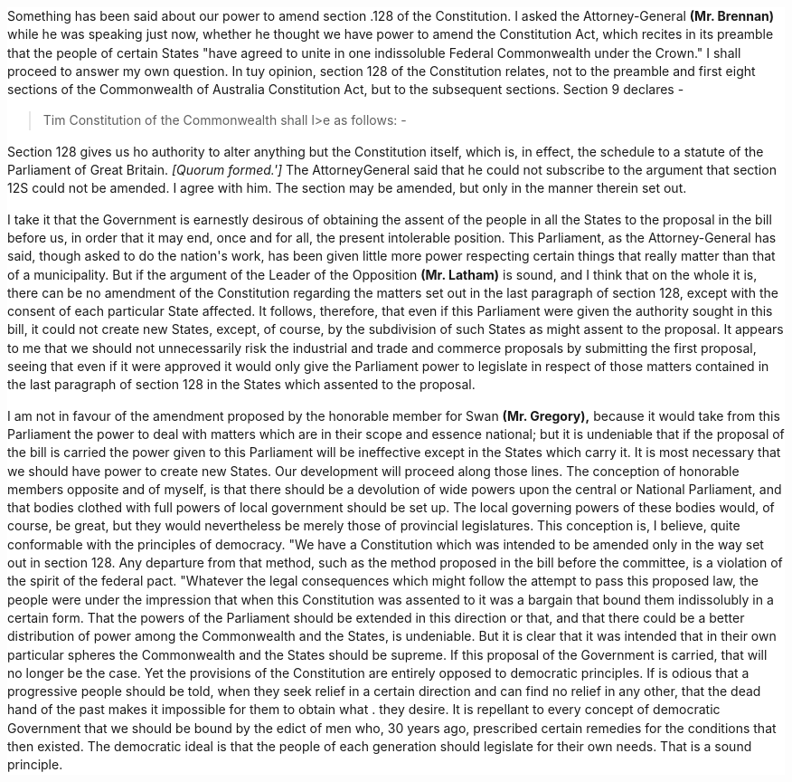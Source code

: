 Something has been said about our power to amend section .128 of the Constitution. I asked the Attorney-General  **(Mr. Brennan)**  while he was speaking just now, whether he thought we have power to amend the Constitution Act, which recites in its preamble that the people of certain States "have agreed to unite in one indissoluble Federal Commonwealth under the Crown." I shall proceed to answer my own question. In  tuy opinion, section 128 of the Constitution relates, not to the preamble and first eight sections of the Commonwealth of Australia Constitution Act, but to the subsequent sections. Section 9 declares - 

  >Tim Constitution of the Commonwealth shall l&gt;e as follows: - 

Section 128 gives us ho authority to alter anything but the Constitution itself, which is, in effect, the schedule to a statute of the Parliament of Great Britain.  *[Quorum formed.']*  The AttorneyGeneral said that he could not subscribe to the argument that section 12S could not be amended. I agree with him. The section may be amended, but only in the manner therein set out. 

I take it that the Government is earnestly desirous of obtaining the assent of the people in all the States to the proposal in the bill before us, in order that it may end, once and for all, the present intolerable position. This Parliament, as the Attorney-General has said, though asked to do the nation's work, has been given little more power respecting certain things that really matter than that of a municipality. But if the argument of the Leader of the Opposition  **(Mr. Latham)**  is sound, and I think that on the whole it is, there can be no amendment of the Constitution regarding the matters set out in the last paragraph of section 128, except with the consent of each particular State affected. It follows, therefore, that even if this Parliament were given the authority sought in this bill, it could not create new States, except, of course, by the subdivision of such States as might assent to the proposal. It appears to me that we should not unnecessarily risk the industrial and trade and commerce proposals by submitting the first proposal, seeing that even if it were approved it would only give the Parliament power to legislate in respect of those matters contained in the last paragraph of section 128 in the States which assented to the proposal. 

I am not in favour of the amendment proposed by the honorable member for Swan  **(Mr. Gregory),**  because it would take from this Parliament the power to deal with matters which are in their scope and essence national; but it is undeniable that if the proposal of the bill is carried the power given to this Parliament will  be ineffective except in the States which carry it. It is most necessary that we should have power to create new States. Our development will proceed along those lines. The conception of honorable members opposite and of myself, is that there should be a devolution of wide powers upon the central or National Parliament, and that bodies clothed with full powers of local government should be set up. The local governing powers of these bodies would, of course, be great, but they would nevertheless be merely those of provincial legislatures. This conception is, I believe, quite conformable with the principles of democracy. "We have a Constitution which was intended to be amended only in the way set out in section 128. Any departure from that method, such as the method proposed in the bill before the committee, is a violation of the spirit of the federal pact. "Whatever the legal consequences which might follow the attempt to pass this proposed law, the people were under the impression that when this Constitution was assented to it was a bargain that bound them indissolubly in a certain form. That the powers of the Parliament should be extended in this direction or that, and that there could be a better distribution of power among the Commonwealth and the States, is undeniable. But it is clear that it was intended that in their own particular spheres the Commonwealth and the States should be supreme. If this proposal of the Government is carried, that will no longer be the case. Yet the provisions of the Constitution are entirely opposed to democratic principles. If is odious that a progressive  people should be told, when they seek relief in a certain direction and can find no relief in any other, that the dead hand of the past makes it impossible for them to obtain what . they desire. It is repellant to every concept of democratic Government that we should be bound by the edict of men who, 30 years ago, prescribed certain remedies for the conditions that then existed. The democratic ideal is that the people of each generation should legislate for their own needs. That is a sound principle. 

